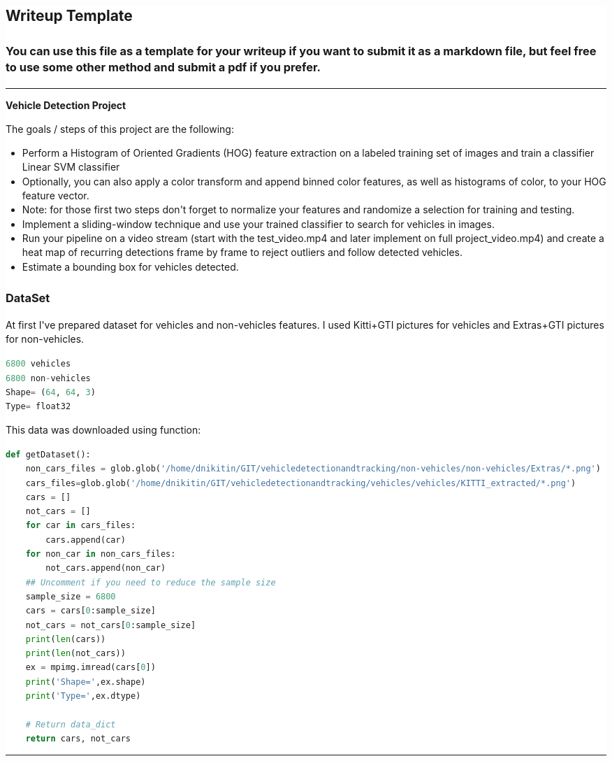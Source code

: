 ## Writeup Template
### You can use this file as a template for your writeup if you want to submit it as a markdown file, but feel free to use some other method and submit a pdf if you prefer.

---

**Vehicle Detection Project**

The goals / steps of this project are the following:

* Perform a Histogram of Oriented Gradients (HOG) feature extraction on a labeled training set of images and train a classifier Linear SVM classifier
* Optionally, you can also apply a color transform and append binned color features, as well as histograms of color, to your HOG feature vector. 
* Note: for those first two steps don't forget to normalize your features and randomize a selection for training and testing.
* Implement a sliding-window technique and use your trained classifier to search for vehicles in images.
* Run your pipeline on a video stream (start with the test_video.mp4 and later implement on full project_video.mp4) and create a heat map of recurring detections frame by frame to reject outliers and follow detected vehicles.
* Estimate a bounding box for vehicles detected.

[//]: # (Image References)
[image1]: ./output_test_images/vehicle_hog.png
[image2]: ./output_test_images/Figure_1.png
[image3]: ./output_test_images/Figure_2.png
[image4]: ./output_test_images/Figure_3.png
[image5]: ./output_test_images/Figure_4.png
[image6]: ./output_test_images/Figure_5.png
[image7]: ./output_test_images/Figure_6.png
[video1]: ./output_test_images/video_out_final.mp4


### DataSet
At first I've prepared dataset for vehicles and non-vehicles features. 
I used Kitti+GTI pictures for vehicles and Extras+GTI pictures for non-vehicles.
```python
6800 vehicles
6800 non-vehicles
Shape= (64, 64, 3)
Type= float32

```
This data was downloaded using function:
```python
def getDataset():
    non_cars_files = glob.glob('/home/dnikitin/GIT/vehicledetectionandtracking/non-vehicles/non-vehicles/Extras/*.png')
    cars_files=glob.glob('/home/dnikitin/GIT/vehicledetectionandtracking/vehicles/vehicles/KITTI_extracted/*.png')
    cars = []
    not_cars = []
    for car in cars_files:
        cars.append(car)
    for non_car in non_cars_files:
        not_cars.append(non_car)
    ## Uncomment if you need to reduce the sample size
    sample_size = 6800
    cars = cars[0:sample_size]
    not_cars = not_cars[0:sample_size]
    print(len(cars))
    print(len(not_cars))
    ex = mpimg.imread(cars[0])
    print('Shape=',ex.shape)
    print('Type=',ex.dtype)

    # Return data_dict
    return cars, not_cars
```
---
